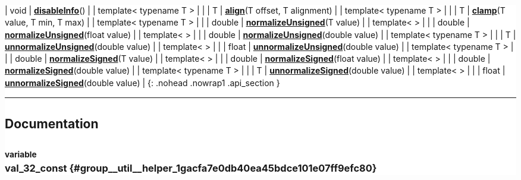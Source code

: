 | void | **[disableInfo](#group%5F%5Futil%5F%5Fhelper_1gae3def034625239e62eb1993577f45058)**() |
| template< typename T  >  | |
| T | **[align](#group%5F%5Futil%5F%5Fhelper_1ga200a3b297453305cd196446e5960c1fe)**(T offset, T alignment) |
| template< typename T  >  | |
| T | **[clamp](#group%5F%5Futil%5F%5Fhelper_1ga0bc506e65f6c48b453f936ecc62c0a19)**(T value, T min, T max) |
| template< typename T  >  | |
| double | **[normalizeUnsigned](#group%5F%5Futil%5F%5Fhelper_1gaaf183570b1673f1a1327527f74c57aea)**(T value) |
| template<  >  | |
| double | **[normalizeUnsigned](#group%5F%5Futil%5F%5Fhelper_1ga1caf253407d79e5f0342c3342fee0184)**(float value) |
| template<  >  | |
| double | **[normalizeUnsigned](#group%5F%5Futil%5F%5Fhelper_1gabaf26052e01dbf52248139f4beb0e3d1)**(double value) |
| template< typename T  >  | |
| T | **[unnormalizeUnsigned](#group%5F%5Futil%5F%5Fhelper_1ga0939b7529078ea082f4b54d1f3e8c573)**(double value) |
| template<  >  | |
| float | **[unnormalizeUnsigned](#group%5F%5Futil%5F%5Fhelper_1ga88d49f443a7035a7e030ab33875a5231)**(double value) |
| template< typename T  >  | |
| double | **[normalizeSigned](#group%5F%5Futil%5F%5Fhelper_1gaf90577142f94cafed2937d081606ed49)**(T value) |
| template<  >  | |
| double | **[normalizeSigned](#group%5F%5Futil%5F%5Fhelper_1ga18fee7b50e03b434842d169a7d5cfd83)**(float value) |
| template<  >  | |
| double | **[normalizeSigned](#group%5F%5Futil%5F%5Fhelper_1ga85220a5daaddee90cd4ee7bf98ddc8c7)**(double value) |
| template< typename T  >  | |
| T | **[unnormalizeSigned](#group%5F%5Futil%5F%5Fhelper_1ga6692e860bf45e1167cca07db52488b5c)**(double value) |
| template<  >  | |
| float | **[unnormalizeSigned](#group%5F%5Futil%5F%5Fhelper_1ga1864f58b1a5fa5d786138f5e2edb5061)**(double value) |
{: .nohead .nowrap1 .api_section }


-------------------------------------------------------------------

## Documentation

### <small>variable</small><br/> val_32_const {#group__util__helper_1gacfa7e0db40ea45bdce101e07ff9efc80}
